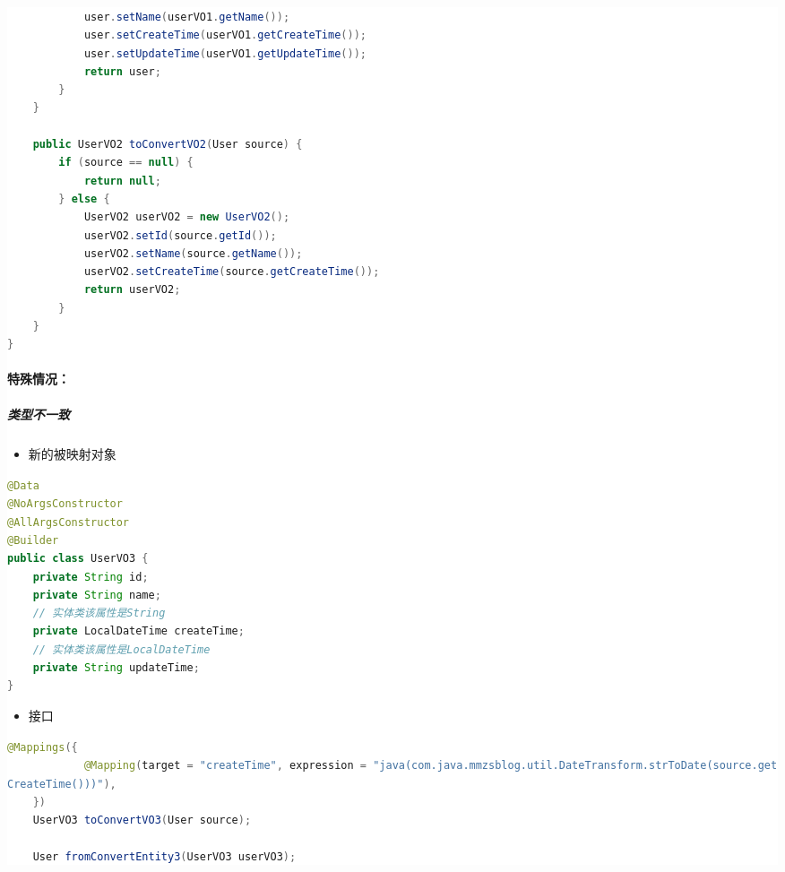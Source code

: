 ```java
            user.setName(userVO1.getName());
            user.setCreateTime(userVO1.getCreateTime());
            user.setUpdateTime(userVO1.getUpdateTime());
            return user;
        }
    }

    public UserVO2 toConvertVO2(User source) {
        if (source == null) {
            return null;
        } else {
            UserVO2 userVO2 = new UserVO2();
            userVO2.setId(source.getId());
            userVO2.setName(source.getName());
            userVO2.setCreateTime(source.getCreateTime());
            return userVO2;
        }
    }
}
```

#### 特殊情况：

##### 类型不一致

- 新的被映射对象

```java
@Data
@NoArgsConstructor
@AllArgsConstructor
@Builder
public class UserVO3 {
    private String id;
    private String name;
    // 实体类该属性是String
    private LocalDateTime createTime;
    // 实体类该属性是LocalDateTime
    private String updateTime;
}
```

- 接口

```java
@Mappings({
            @Mapping(target = "createTime", expression = "java(com.java.mmzsblog.util.DateTransform.strToDate(source.getCreateTime()))"),
    })
    UserVO3 toConvertVO3(User source);

    User fromConvertEntity3(UserVO3 userVO3);
```
